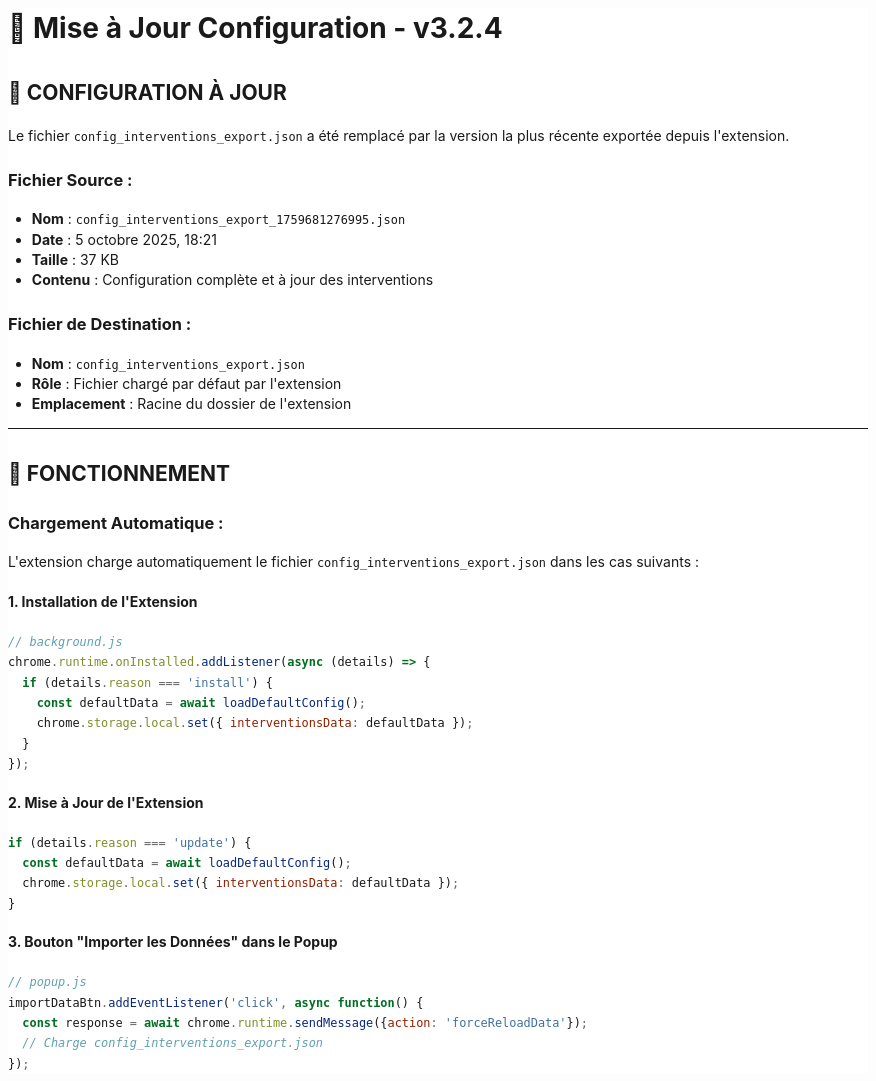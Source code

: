 # 🔄 Mise à Jour Configuration - v3.2.4

## 📝 **CONFIGURATION À JOUR**

Le fichier `config_interventions_export.json` a été remplacé par la version la plus récente exportée depuis l'extension.

### **Fichier Source :**
- **Nom** : `config_interventions_export_1759681276995.json`
- **Date** : 5 octobre 2025, 18:21
- **Taille** : 37 KB
- **Contenu** : Configuration complète et à jour des interventions

### **Fichier de Destination :**
- **Nom** : `config_interventions_export.json`
- **Rôle** : Fichier chargé par défaut par l'extension
- **Emplacement** : Racine du dossier de l'extension

---

## 🔧 **FONCTIONNEMENT**

### **Chargement Automatique :**

L'extension charge automatiquement le fichier `config_interventions_export.json` dans les cas suivants :

#### **1. Installation de l'Extension**
```javascript
// background.js
chrome.runtime.onInstalled.addListener(async (details) => {
  if (details.reason === 'install') {
    const defaultData = await loadDefaultConfig();
    chrome.storage.local.set({ interventionsData: defaultData });
  }
});
```

#### **2. Mise à Jour de l'Extension**
```javascript
if (details.reason === 'update') {
  const defaultData = await loadDefaultConfig();
  chrome.storage.local.set({ interventionsData: defaultData });
}
```

#### **3. Bouton "Importer les Données" dans le Popup**
```javascript
// popup.js
importDataBtn.addEventListener('click', async function() {
  const response = await chrome.runtime.sendMessage({action: 'forceReloadData'});
  // Charge config_interventions_export.json
});
```
